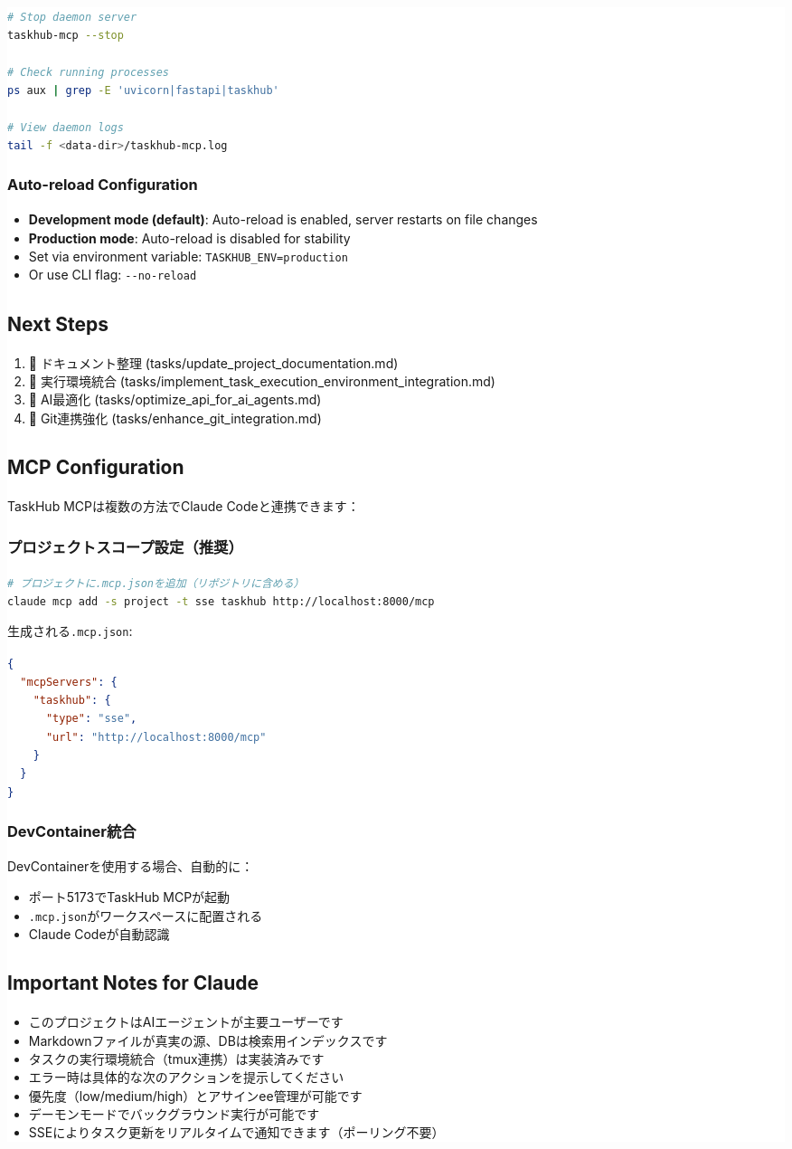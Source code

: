 ```bash
# Stop daemon server
taskhub-mcp --stop

# Check running processes
ps aux | grep -E 'uvicorn|fastapi|taskhub'

# View daemon logs
tail -f <data-dir>/taskhub-mcp.log
```

### Auto-reload Configuration
- **Development mode (default)**: Auto-reload is enabled, server restarts on file changes
- **Production mode**: Auto-reload is disabled for stability
- Set via environment variable: `TASKHUB_ENV=production`
- Or use CLI flag: `--no-reload`

## Next Steps
1. 📝 ドキュメント整理 (tasks/update_project_documentation.md)
2. 🔧 実行環境統合 (tasks/implement_task_execution_environment_integration.md)
3. 🤖 AI最適化 (tasks/optimize_api_for_ai_agents.md)
4. 🔗 Git連携強化 (tasks/enhance_git_integration.md)

## MCP Configuration
TaskHub MCPは複数の方法でClaude Codeと連携できます：

### プロジェクトスコープ設定（推奨）
```bash
# プロジェクトに.mcp.jsonを追加（リポジトリに含める）
claude mcp add -s project -t sse taskhub http://localhost:8000/mcp
```

生成される`.mcp.json`:
```json
{
  "mcpServers": {
    "taskhub": {
      "type": "sse",
      "url": "http://localhost:8000/mcp"
    }
  }
}
```

### DevContainer統合
DevContainerを使用する場合、自動的に：
- ポート5173でTaskHub MCPが起動
- `.mcp.json`がワークスペースに配置される
- Claude Codeが自動認識

## Important Notes for Claude
- このプロジェクトはAIエージェントが主要ユーザーです
- Markdownファイルが真実の源、DBは検索用インデックスです
- タスクの実行環境統合（tmux連携）は実装済みです
- エラー時は具体的な次のアクションを提示してください
- 優先度（low/medium/high）とアサインee管理が可能です
- デーモンモードでバックグラウンド実行が可能です
- SSEによりタスク更新をリアルタイムで通知できます（ポーリング不要）
